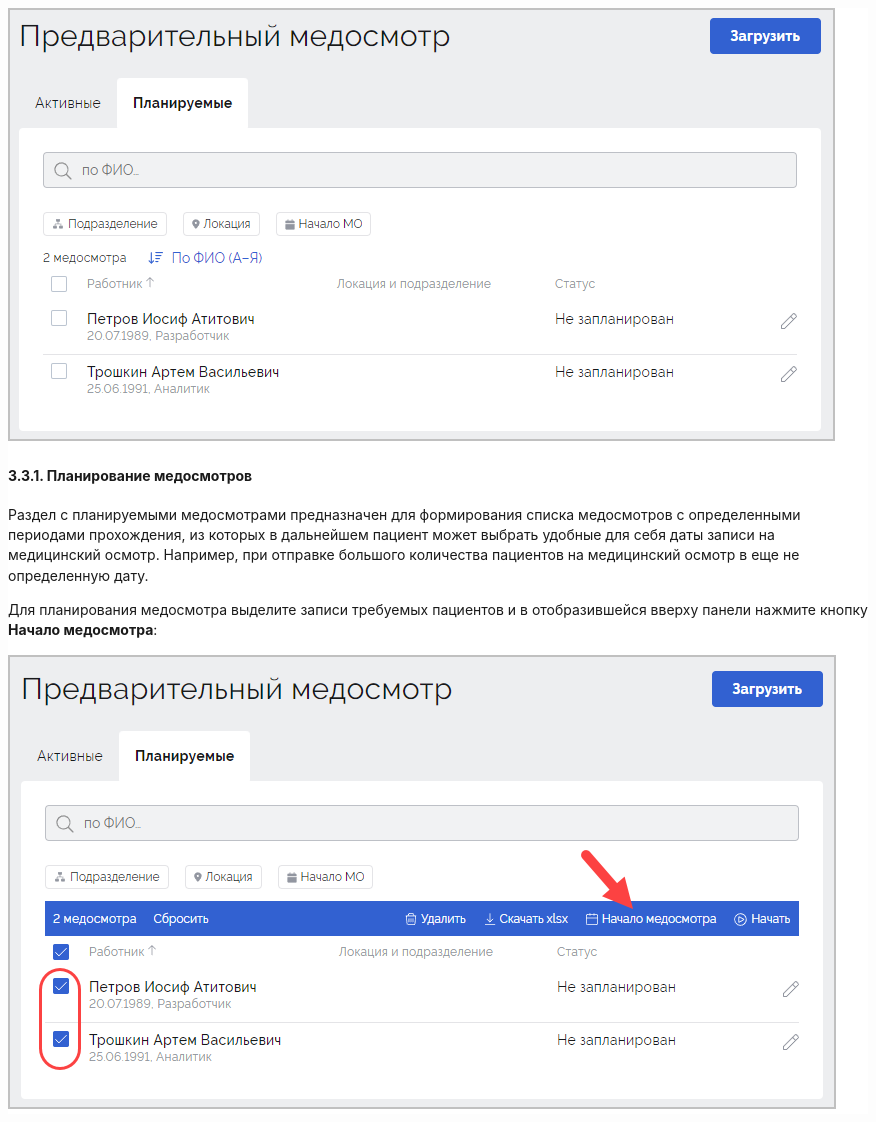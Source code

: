 ![](img/med6.png)

#### 3.3.1. Планирование медосмотров

Раздел с планируемыми медосмотрами предназначен для формирования списка медосмотров с определенными периодами прохождения, из которых в дальнейшем пациент может выбрать удобные для себя даты записи на медицинский осмотр. Например, при отправке большого количества пациентов на медицинский осмотр в еще не определенную дату.

Для планирования медосмотра выделите записи требуемых пациентов и в отобразившейся вверху панели нажмите кнопку **Начало медосмотра**:

![](img/med7.png)
